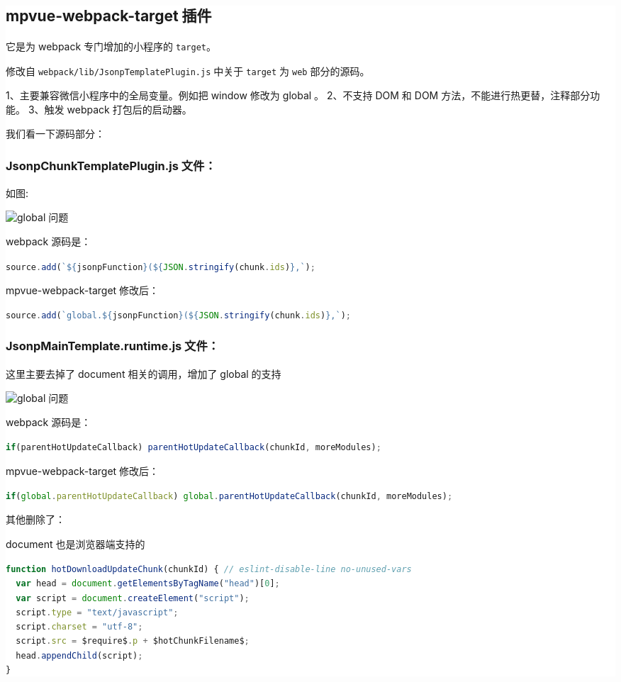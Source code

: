 


## mpvue-webpack-target 插件

它是为 webpack 专门增加的小程序的 `target`。

修改自 `webpack/lib/JsonpTemplatePlugin.js` 中关于 `target` 为 `web` 部分的源码。

1、主要兼容微信小程序中的全局变量。例如把 window 修改为 global 。
2、不支持 DOM 和 DOM 方法，不能进行热更替，注释部分功能。
3、触发 webpack 打包后的启动器。


我们看一下源码部分：

### JsonpChunkTemplatePlugin.js 文件：

如图:

![global 问题](https://user-gold-cdn.xitu.io/2018/6/29/1644aefa8d64cb56?w=957&h=618&f=jpeg&s=157343)

webpack 源码是：

```js
source.add(`${jsonpFunction}(${JSON.stringify(chunk.ids)},`);
```

mpvue-webpack-target 修改后：

```js
source.add(`global.${jsonpFunction}(${JSON.stringify(chunk.ids)},`);
```


### JsonpMainTemplate.runtime.js 文件：

这里主要去掉了 document 相关的调用，增加了 global 的支持

![global 问题](https://user-gold-cdn.xitu.io/2018/6/29/1644afb5760ad02f?w=1068&h=473&f=jpeg&s=139450)


webpack 源码是：

```js
if(parentHotUpdateCallback) parentHotUpdateCallback(chunkId, moreModules);
```

mpvue-webpack-target 修改后：

```js
if(global.parentHotUpdateCallback) global.parentHotUpdateCallback(chunkId, moreModules);
```

其他删除了：

document 也是浏览器端支持的

```js
function hotDownloadUpdateChunk(chunkId) { // eslint-disable-line no-unused-vars
  var head = document.getElementsByTagName("head")[0];
  var script = document.createElement("script");
  script.type = "text/javascript";
  script.charset = "utf-8";
  script.src = $require$.p + $hotChunkFilename$;
  head.appendChild(script);
}
```
